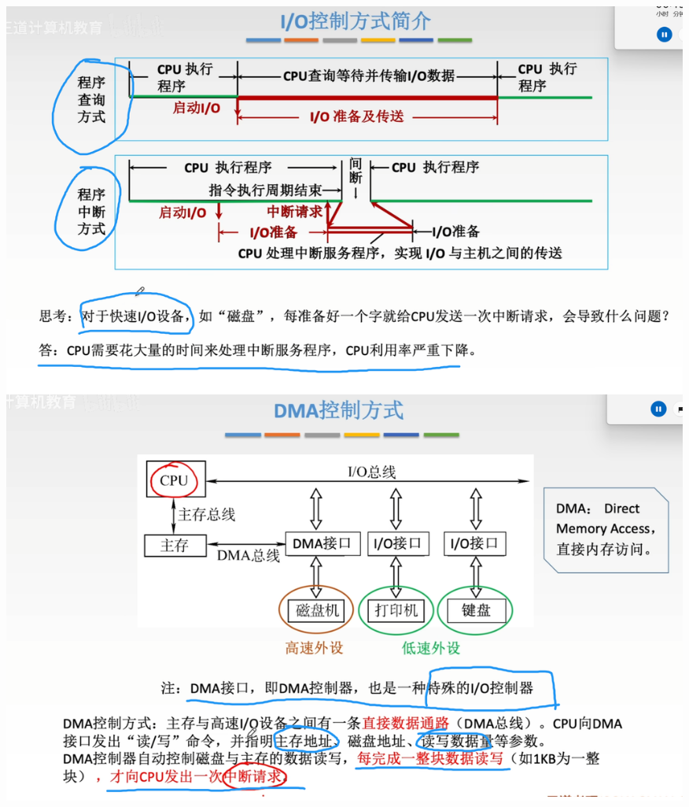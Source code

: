 ![image-20250611144526068](计组总复习/image-20250611144526068.png)

![image-20250611144846225](计组总复习/image-20250611144846225-1749624526855-1.png)
